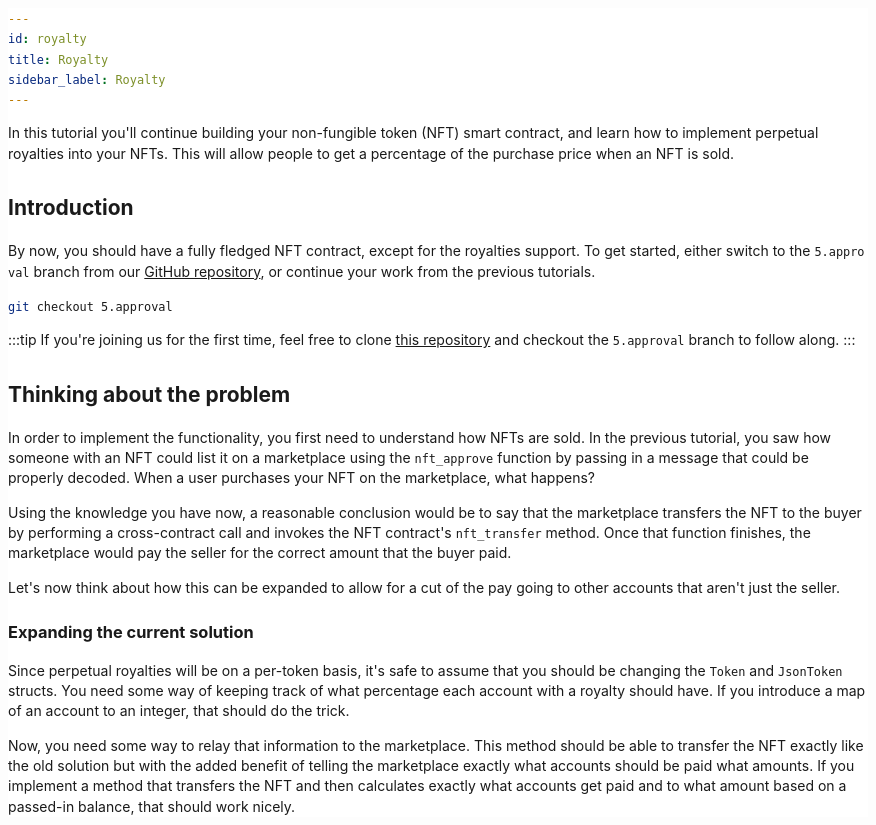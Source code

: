 ```yaml
---
id: royalty
title: Royalty
sidebar_label: Royalty
---
```


In this tutorial you'll continue building your non-fungible token (NFT) smart contract, and learn how to implement perpetual royalties into your NFTs. This will allow people to get a percentage of the purchase price when an NFT is sold.

## Introduction

By now, you should have a fully fledged NFT contract, except for the royalties support.
To get started, either switch to the `5.approval` branch from our [GitHub repository](https://github.com/near-examples/nft-tutorial/), or continue your work from the previous tutorials.

```bash
git checkout 5.approval
```

:::tip
If you're joining us for the first time, feel free to clone [this repository](https://github.com/near-examples/nft-tutorial/) and checkout the `5.approval` branch to follow along.
:::

## Thinking about the problem

In order to implement the functionality, you first need to understand how NFTs are sold. In the previous tutorial, you saw how someone with an NFT could list it on a marketplace using the `nft_approve` function by passing in a message that could be properly decoded. When a user purchases your NFT on the marketplace, what happens?

Using the knowledge you have now, a reasonable conclusion would be to say that the marketplace transfers the NFT to the buyer by performing a cross-contract call and invokes the NFT contract's `nft_transfer` method. Once that function finishes, the marketplace would pay the seller for the correct amount that the buyer paid.

Let's now think about how this can be expanded to allow for a cut of the pay going to other accounts that aren't just the seller.

### Expanding the current solution

Since perpetual royalties will be on a per-token basis, it's safe to assume that you should be changing the `Token` and `JsonToken` structs. You need some way of keeping track of what percentage each account with a royalty should have. If you introduce a map of an account to an integer, that should do the trick.

Now, you need some way to relay that information to the marketplace. This method should be able to transfer the NFT exactly like the old solution but with the added benefit of telling the marketplace exactly what accounts should be paid what amounts. If you implement a method that transfers the NFT and then calculates exactly what accounts get paid and to what amount based on a passed-in balance, that should work nicely.
